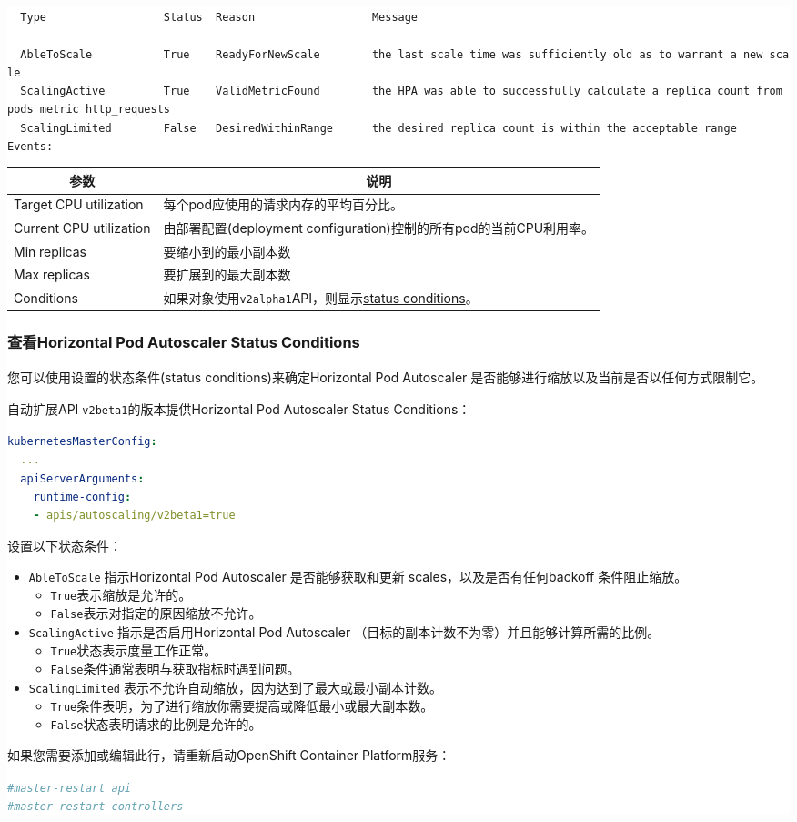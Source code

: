 ```bash
  Type                  Status  Reason                  Message
  ----                  ------  ------                  -------
  AbleToScale           True    ReadyForNewScale        the last scale time was sufficiently old as to warrant a new scale
  ScalingActive         True    ValidMetricFound        the HPA was able to successfully calculate a replica count from pods metric http_requests
  ScalingLimited        False   DesiredWithinRange      the desired replica count is within the acceptable range
Events:
```
| 参数                    | 说明                                     |
| ----------------------- | ---------------------------------------- |
| Target CPU utilization  | 每个pod应使用的请求内存的平均百分比。                        |
| Current CPU utilization | 由部署配置(deployment configuration)控制的所有pod的当前CPU利用率。 |
| Min replicas            | 要缩小到的最小副本数                                         |
| Max replicas            | 要扩展到的最大副本数                                         |
| Conditions              | 如果对象使用`v2alpha1`API，则显示[status conditions](https://docs.openshift.com/container-platform/3.11/dev_guide/pod_autoscaling.html#viewing-a-hpa-status)。 |

### 查看Horizontal Pod Autoscaler Status Conditions

您可以使用设置的状态条件(status conditions)来确定Horizontal Pod Autoscaler 是否能够进行缩放以及当前是否以任何方式限制它。

自动扩展API `v2beta1`的版本提供Horizontal Pod Autoscaler Status Conditions：

```yaml
kubernetesMasterConfig:
  ...
  apiServerArguments:
    runtime-config:
    - apis/autoscaling/v2beta1=true
```

设置以下状态条件：

- `AbleToScale` 指示Horizontal Pod Autoscaler 是否能够获取和更新 scales，以及是否有任何backoff 条件阻止缩放。
    - `True`表示缩放是允许的。
    - `False`表示对指定的原因缩放不允许。
- `ScalingActive` 指示是否启用Horizontal Pod Autoscaler （目标的副本计数不为零）并且能够计算所需的比例。
    - `True`状态表示度量工作正常。
    - `False`条件通常表明与获取指标时遇到问题。
- `ScalingLimited` 表示不允许自动缩放，因为达到了最大或最小副本计数。
    - `True`条件表明，为了进行缩放你需要提高或降低最小或最大副本数。
    - `False`状态表明请求的比例是允许的。

如果您需要添加或编辑此行，请重新启动OpenShift Container Platform服务：

```bash
#master-restart api
#master-restart controllers
```
